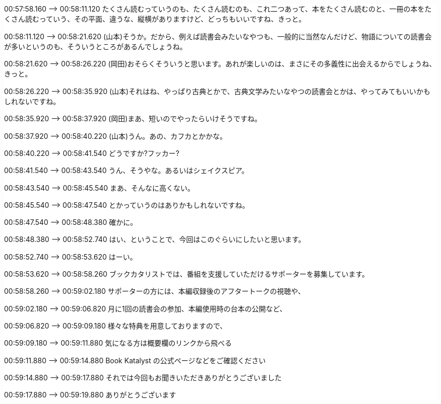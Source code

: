 00:57:58.160 --> 00:58:11.120
たくさん読むっていうのも、たくさん読むのも、これ二つあって、本をたくさん読むのと、一冊の本をたくさん読むっていう、その平面、違うな、縦横がありますけど、どっちもいいですね、きっと。

00:58:11.120 --> 00:58:21.620
(山本)そうか。だから、例えば読書会みたいなやつも、一般的に当然なんだけど、物語についての読書会が多いというのも、そういうところがあるんでしょうね。

00:58:21.620 --> 00:58:26.220
(岡田)おそらくそういうと思います。あれが楽しいのは、まさにその多義性に出会えるからでしょうね、きっと。

00:58:26.220 --> 00:58:35.920
(山本)それはね、やっぱり古典とかで、古典文学みたいなやつの読書会とかは、やってみてもいいかもしれないですね。

00:58:35.920 --> 00:58:37.920
(岡田)まあ、短いのでやったらいけそうですね。

00:58:37.920 --> 00:58:40.220
(山本)うん。あの、カフカとかかな。

00:58:40.220 --> 00:58:41.540
どうですか?フッカー?

00:58:41.540 --> 00:58:43.540
うん、そうやな。あるいはシェイクスピア。

00:58:43.540 --> 00:58:45.540
まあ、そんなに高くない。

00:58:45.540 --> 00:58:47.540
とかっていうのはありかもしれないですね。

00:58:47.540 --> 00:58:48.380
確かに。

00:58:48.380 --> 00:58:52.740
はい、ということで、今回はこのぐらいにしたいと思います。

00:58:52.740 --> 00:58:53.620
はーい。

00:58:53.620 --> 00:58:58.260
ブックカタリストでは、番組を支援していただけるサポーターを募集しています。

00:58:58.260 --> 00:59:02.180
サポーターの方には、本編収録後のアフタートークの視聴や、

00:59:02.180 --> 00:59:06.820
月に1回の読書会の参加、本編使用時の台本の公開など、

00:59:06.820 --> 00:59:09.180
様々な特典を用意しておりますので、

00:59:09.180 --> 00:59:11.880
気になる方は概要欄のリンクから飛べる

00:59:11.880 --> 00:59:14.880
Book Katalyst の公式ページなどをご確認ください

00:59:14.880 --> 00:59:17.880
それでは今回もお聞きいただきありがとうございました

00:59:17.880 --> 00:59:19.880
ありがとうございます

